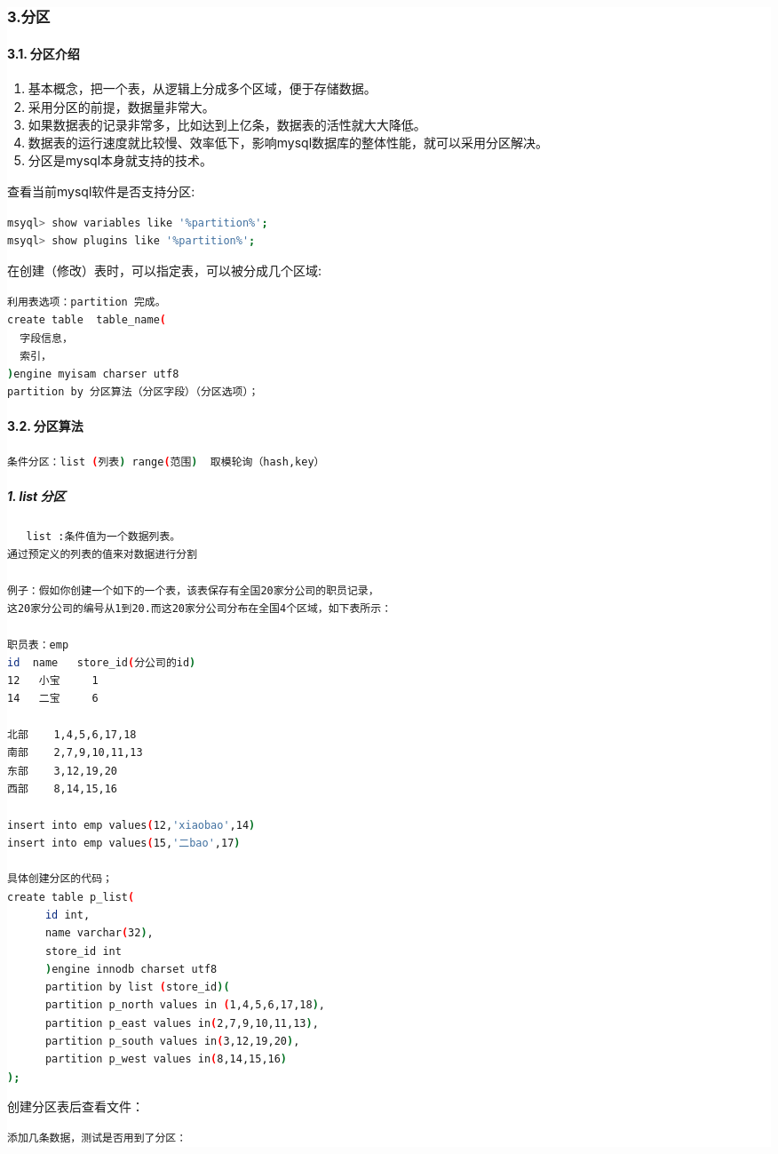 ### 3.分区
#### 3.1. 分区介绍
 1. 基本概念，把一个表，从逻辑上分成多个区域，便于存储数据。
 2. 采用分区的前提，数据量非常大。
 3. 如果数据表的记录非常多，比如达到上亿条，数据表的活性就大大降低。
 4. 数据表的运行速度就比较慢、效率低下，影响mysql数据库的整体性能，就可以采用分区解决。
 5. 分区是mysql本身就支持的技术。

查看当前mysql软件是否支持分区:
```bash
msyql> show variables like '%partition%';
msyql> show plugins like '%partition%';
```
在创建（修改）表时，可以指定表，可以被分成几个区域:
```bash
利用表选项：partition 完成。 
create table  table_name(
  字段信息，
  索引，
)engine myisam charser utf8
partition by 分区算法（分区字段）（分区选项）；
```
#### 3.2. 分区算法
```bash
条件分区：list (列表) range(范围)  取模轮询（hash,key）
```
##### 1. list 分区
```bash
   list :条件值为一个数据列表。
通过预定义的列表的值来对数据进行分割

例子：假如你创建一个如下的一个表，该表保存有全国20家分公司的职员记录，
这20家分公司的编号从1到20.而这20家分公司分布在全国4个区域，如下表所示：

职员表：emp
id  name   store_id(分公司的id)
12   小宝     1
14   二宝     6

北部    1,4,5,6,17,18
南部    2,7,9,10,11,13
东部    3,12,19,20
西部    8,14,15,16

insert into emp values(12,'xiaobao',14)
insert into emp values(15,'二bao',17)

具体创建分区的代码；
create table p_list(
	  id int,
	  name varchar(32),
	  store_id int
	  )engine innodb charset utf8
	  partition by list (store_id)(
	  partition p_north values in (1,4,5,6,17,18),
	  partition p_east values in(2,7,9,10,11,13),
	  partition p_south values in(3,12,19,20),
	  partition p_west values in(8,14,15,16)
);
```
创建分区表后查看文件：
```bash
添加几条数据，测试是否用到了分区：

```